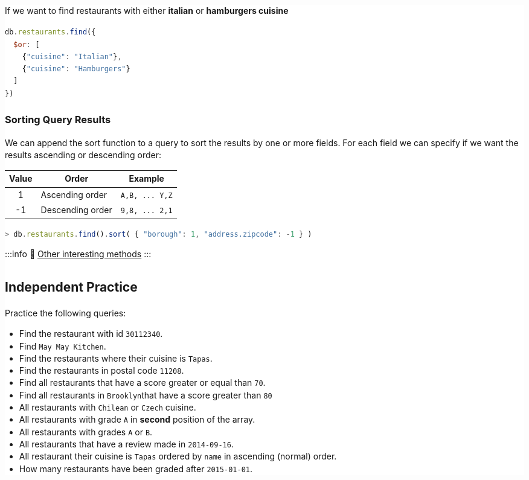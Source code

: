 If we want to find restaurants with either **italian** or **hamburgers cuisine**

```javascript
db.restaurants.find({
  $or: [
    {"cuisine": "Italian"},
    {"cuisine": "Hamburgers"}
  ]
})
```

### Sorting Query Results

We can append the sort function to a query to sort the results by one or more fields. For each field we can specify if we want the results ascending or descending order:

Value | Order | Example
:------:|-------|-------------------------------
1  | Ascending order  | `A,B, ... Y,Z`
-1 | Descending order | `9,8, ... 2,1`

```javascript
> db.restaurants.find().sort( { "borough": 1, "address.zipcode": -1 } )
```

:::info
:link: [Other interesting methods](https://docs.mongodb.com/manual/reference/method/js-cursor/)
:::

## Independent Practice

Practice the following queries:

- Find the restaurant with id `30112340`.
- Find `May May Kitchen`.
- Find the restaurants where their cuisine is `Tapas`.
- Find the restaurants in postal code `11208`.
- Find all restaurants that have a score greater or equal than `70`.
- Find all restaurants in `Brooklyn`that have a score greater than `80`
- All restaurants with `Chilean` or `Czech` cuisine.
- All restaurants with grade `A` in **second** position of the array.
- All restaurants with grades `A` or `B`.
- All restaurants that have a review made in `2014-09-16`.
- All restaurant their cuisine is `Tapas` ordered by `name` in ascending (normal) order.
- How many restaurants have been graded after `2015-01-01`.

